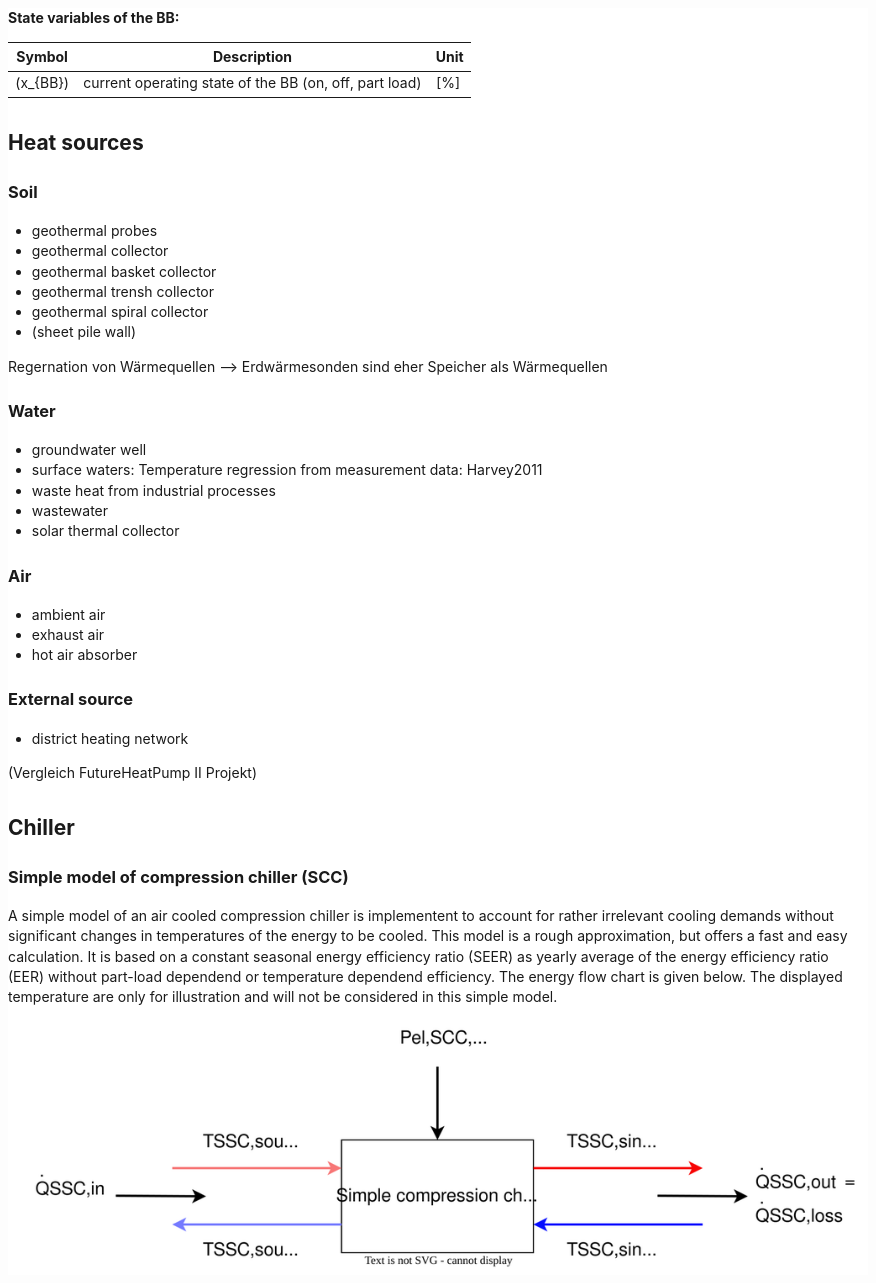 **State variables of the BB:**

Symbol | Description | Unit
-------- | -------- | --------
\(x_{BB}\)  | current operating state of the BB (on, off, part load)   | [%]

## Heat sources 
### Soil
- geothermal probes
- geothermal collector 
- geothermal basket collector
- geothermal trensh collector
- geothermal spiral collector
- (sheet pile wall)

Regernation von Wärmequellen --> Erdwärmesonden sind eher Speicher als Wärmequellen

### Water
- groundwater well
- surface waters: Temperature regression from measurement data: Harvey2011
- waste heat from industrial processes
- wastewater
- solar thermal collector

### Air 
- ambient air
- exhaust air
- hot air absorber

### External source
- district heating network



(Vergleich FutureHeatPump II Projekt)


## Chiller
### Simple model of compression  chiller (SCC)
A simple model of an air cooled compression chiller is implementent to account for rather irrelevant cooling demands without significant changes in temperatures of the energy to be cooled. This model is a rough approximation, but offers a fast and easy calculation. It is based on a constant seasonal energy efficiency ratio (SEER) as yearly average of the energy efficiency ratio (EER) without part-load dependend or temperature dependend efficiency. The energy flow chart is given below. The displayed temperature are only for illustration and will not be considered in this simple model.

![Energy flow of simple compression chiller](fig/230207_Chiller_simple_Energiefluss.svg)


[^Arpagaus2018]: Arpagaus C. et al. (2018): High temperature heat pumps: Market overview, state of the art, research status, refrigerants, and application potentials, *Energy*, doi: [10.1016/j.energy.2018.03.166](https://doi.org/10.1016/j.energy.2018.03.166)
[^DINEN14511]: DIN EN 14511:2018 (2018): Air conditioner, liquid chiling packages and heat pumps for space heating and cooling and process chillers, with electrically driven compressors. DIN e.V., Beuth-Verlag, Berlin.
[^Bettanini2003]: Bettanini, E.; Gastaldello, A.; Schibuola, L. (2003): Simplified Models to Simulate Part Load Performance of Air Conditioning Equipments. *Eighth International IBPSA Conference, Eindhoven*, Netherlands, S. 107–114.
[^Toffanin2019]: Toffanin, R. et al. (2019): Development and Implementation of a Reversible Variable Speed Heat Pump Model for Model Predictive Control Strategies. *Proceedings of the 16th IBPSA Conference*, S. 1866–1873.
[^Torregrosa-Jaime2008]: Torregrosa-Jaime, B. et al. (2019): Modelling of a Variable Refrigerant Flow System in EnergyPlus for Building Energy Simulation in an Open Building Information Modelling Environment. *Energies 12 (1)*, S. 22. doi: [10.3390/en12010022](https://doi.org/10.3390/en12010022).
[^Fuentes2019]: Fuentes, E. et al. (2016): Improved characterization of water-to-water heat pumps part load performance. *REHVA Journal*, August 2016.
[^Blervaque2015]: Blervaque, H et al. (2015): Variable-speed air-to-air heat pump modelling approaches for building energy simulation and comparison with experimental data. *Journal of Building Performance Simulation 9 (2)*, S. 210–225. doi: [10.1080/19401493.2015.1030862](https://doi.org/10.1080/19401493.2015.1030862). 
[^Fahlen2012]: Fahlén, Per (2012): Capacity control of heat pumps. *REHVA Journal Oktober 2012*, S. 28–31.
[^Stiebel-EltronTool]: Stiebel-Eltron Heat Pump Toolbox: [https://www.stiebel-eltron.com/toolbox/waermepumpe/](https://www.stiebel-eltron.com/toolbox/waermepumpe/)
[^2]: [https://enrgi.de/wp-content/uploads/2022/08/Datenblatt_ecoGEO_B-C_1-9kW.pdf](https://enrgi.de/wp-content/uploads/2022/08/Datenblatt_ecoGEO_B-C_1-9kW.pdf)
[^Socal2021]: Socal, Laurent (2021): Heat pumps: lost in standards, *REHVA Journal August 2021*.
[^Filliard2009]: Filliard, Bruno; Guiavarch, Alain; Peuportier, Bruno (2009): Performance evaluation of an air-to-air heat pump coupled with temperate air-sources integrated into a dwelling. *Eleventh International Building Simulation Conference 2009*, S. 2266–73, Glasgow.
[^Wei2021]: Wei, Wenzhe et al. (2021): Investigation on the regulating methods of air source heat pump system used for district heating: Considering the energy loss caused by frosting and on–off. In: *Energy and Buildings 235*, S. 110731. doi: [10.1016/j.enbuild.2021.110731]((https://doi.org/10.1016/j.enbuild.2021.110731).
[^Wetter1996]: Wetter M., Afjei T.: TRNSYS Type 401 - Kompressionswärmepumpe inklusive Frost- und Taktverluste. Modellbeschreibung und Implementation in TRNSYS (1996). Zentralschweizerisches Technikum Luzern, Ingenieurschule HTL. URL: [https://trnsys.de/static/05dea6f31c3fc32b8db8db01927509ce/ts_type_401_de.pdf](https://trnsys.de/static/05dea6f31c3fc32b8db8db01927509ce/ts_type_401_de.pdf)
[^Alfjei1996]: Afjei T., Wetter M., Glass A. (1997): TRNSYS Type 204 - Dual-stage compressor heat pump including frost and cycl losses. Model description and implementation in TRNSYS, Versin 2. Zentralschweizerisches Technikum Luzern, Ingenieurschule HTL. URL: [https://simulationresearch.lbl.gov/wetter/download/type204_hp.pdf](https://simulationresearch.lbl.gov/wetter/download/type204_hp.pdf)
[^Urbanucci2019]: Urbanucci, Luca; Testi, Daniele; Bruno, Joan Carles (2019): Integration of Reversible Heat Pumps in Trigeneration Systems for Low-Temperature Renewable District Heating and Cooling Microgrids. *Applied Sciences 9 (15), S. 3194.*, doi: [10.3390/app9153194](https://doi.org/10.3390/app9153194).
[^Lago2019]: Lago, J. et al. (2019): A 1-dimensional continuous and smooth model for thermally stratified storage tanks including mixing and buoyancy, *Applied Energy* 248, S. 640–
[^Steinacker2022]: Steinacker, H (2022): Entwicklung eines dynamischen Simulationsmodells zur Optimierung von wärmegekoppelten Wasserstoffkonzepten für die klimaneutrale Quartiersversorgung, unpublished master thesis, University of Stuttgart.
[^SAM-Model]: System Advisor Model Version 2020.11.29 (SAM 2020.11.29). National Renewable Energy Laboratory. Golden, CO. URL: [https://sam.nrel.gov](https://sam.nrel.gov)
[^pvlib]: Holmgren W. F., Hansen C. W. and Mikofski M. A. (2018): Pvlib Python: A python package for modeling solar energy systems, *Journal of Open Source Software 3(29), 884*, doi: [https://doi.org/10.21105/joss.00884](https://doi.org/10.21105/joss.00884)